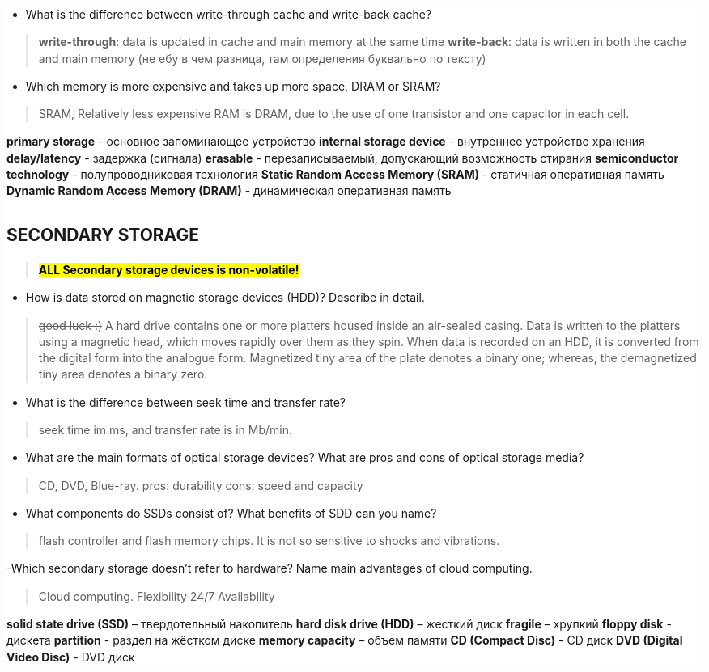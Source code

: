 - What is the difference between write-through cache and write-back cache?
>**write-through**: data is updated in cache and main memory at the same time
>**write-back**: data is written in both the cache and main memory (не ебу в чем разница, там определения буквально по тексту)

- Which memory is more expensive and takes up more space, DRAM or SRAM?
>SRAM, Relatively less expensive RAM is DRAM, due to the use of one transistor and one capacitor in each cell.

**primary storage** - основное запоминающее устройство
**internal storage device** - внутреннее устройство хранения
**delay/latency** - задержка (сигнала)
**erasable** - перезаписываемый, допускающий возможность стирания
**semiconductor technology** - полупроводниковая технология
**Static Random Access Memory (SRAM)** - статичная оперативная память
**Dynamic Random Access Memory (DRAM)** - динамическая оперативная память

## **SECONDARY STORAGE**

> **<mark> ALL Secondary storage devices is non-volatile!</mark>**

- How is data stored on magnetic storage devices (HDD)? Describe in detail.
><del>good luck :)</del>
>A hard drive contains one or more platters housed inside an air-sealed casing. Data is written to the platters using a magnetic head, which moves rapidly over them as they spin. When data is recorded on an HDD, it is converted from the digital form into the analogue form. Magnetized tiny area of the plate denotes a binary one; whereas, the demagnetized tiny area denotes a binary zero.


- What is the difference between seek time and transfer rate?
>seek time im ms, and transfer rate is in Mb/min.

- What are the main formats of optical storage devices? What are pros and cons of optical storage media?
>CD, DVD, Blue-ray. 
>pros: durability
>cons: speed and capacity

- What components do SSDs consist of? What benefits of SDD can you name?
>flash controller and flash memory chips. It is not so sensitive to shocks and vibrations.

-Which secondary storage doesn’t refer to hardware? Name main advantages of cloud computing.
>Cloud computing.
>Flexibility
>24/7 Availability

**solid state drive (SSD)** – твердотельный накопитель
**hard disk drive (HDD)** – жесткий диск
**fragile** – хрупкий
**floppy disk** - дискета
**partition** - раздел на жёстком диске
**memory capacity** – объем памяти
**CD (Compact Disc)** - CD диск
**DVD (Digital Video Disc)** - DVD диск

